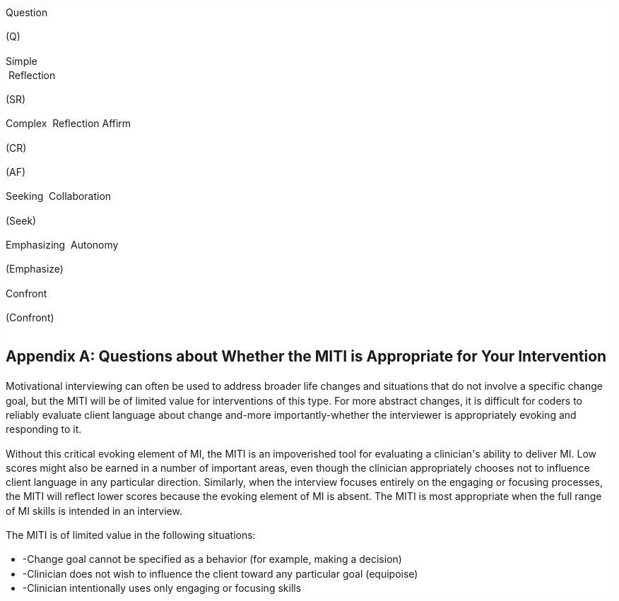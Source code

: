 Question

(Q)

Simple	
  Reflection

(SR)

Complex	
  Reflection Affirm

(CR)

(AF)

Seeking	
  Collaboration

(Seek)

Emphasizing	
  Autonomy

(Emphasize)

Confront

(Confront)

## Appendix    A: Questions    about    Whether    the    MITI    is    Appropriate    for    Your    Intervention

Motivational    interviewing    can    often    be    used    to    address    broader    life    changes    and    situations    that do    not    involve    a    specific    change    goal,    but    the    MITI    will    be    of    limited    value    for    interventions    of this    type.    For    more    abstract    changes,    it    is    difficult    for    coders    to    reliably    evaluate    client    language about    change    and-more    importantly-whether    the    interviewer    is    appropriately    evoking    and responding    to    it.

Without    this    critical    evoking    element    of    MI,    the    MITI    is    an    impoverished    tool    for    evaluating    a clinician's    ability    to    deliver    MI.    Low    scores    might    also    be    earned    in    a    number    of    important    areas, even    though    the    clinician    appropriately    chooses    not    to    influence    client    language    in    any    particular direction.    Similarly,    when    the    interview    focuses    entirely    on    the    engaging    or    focusing    processes, the    MITI    will    reflect    lower    scores    because    the    evoking    element    of    MI    is    absent.    The    MITI    is    most appropriate    when    the    full    range    of    MI    skills    is    intended    in    an    interview.

The    MITI    is    of    limited    value    in    the    following    situations:

- -Change    goal    cannot    be    specified    as    a    behavior    (for    example,    making    a    decision)
- -Clinician    does    not    wish    to    influence    the    client    toward    any    particular    goal    (equipoise)
- -Clinician    intentionally    uses    only    engaging    or    focusing    skills
